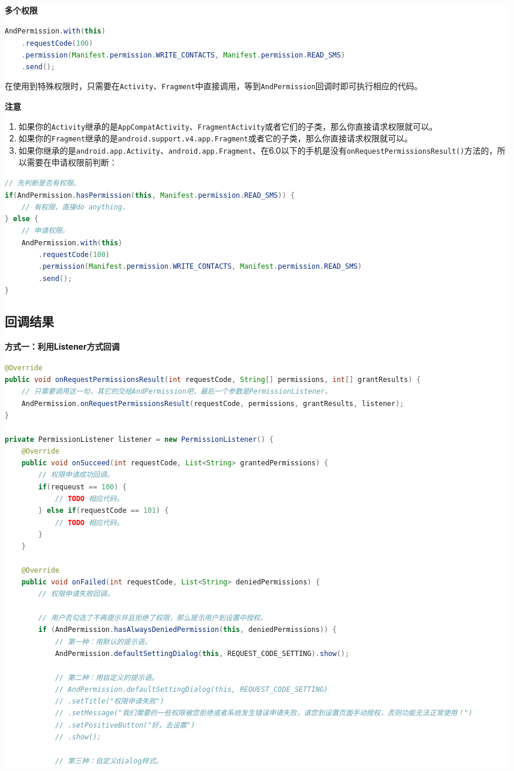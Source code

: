 **多个权限**
```java
AndPermission.with(this)
    .requestCode(100)
    .permission(Manifest.permission.WRITE_CONTACTS, Manifest.permission.READ_SMS)
    .send();
```
在使用到特殊权限时，只需要在`Activity`、`Fragment`中直接调用，等到`AndPermission`回调时即可执行相应的代码。

**注意**
1. 如果你的`Activity`继承的是`AppCompatActivity`、`FragmentActivity`或者它们的子类，那么你直接请求权限就可以。
2. 如果你的`Fragment`继承的是`android.support.v4.app.Fragment`或者它的子类，那么你直接请求权限就可以。
3. 如果你继承的是`android.app.Activity`、`android.app.Fragment`、在6.0以下的手机是没有`onRequestPermissionsResult()`方法的，所以需要在申请权限前判断：
```java
// 先判断是否有权限。
if(AndPermission.hasPermission(this, Manifest.permission.READ_SMS)) {
    // 有权限，直接do anything.
} else {
    // 申请权限。
    AndPermission.with(this)
        .requestCode(100)
        .permission(Manifest.permission.WRITE_CONTACTS, Manifest.permission.READ_SMS)
        .send();
}
```

## 回调结果
**方式一：利用Listener方式回调**
```java
@Override
public void onRequestPermissionsResult(int requestCode, String[] permissions, int[] grantResults) {
    // 只需要调用这一句，其它的交给AndPermission吧，最后一个参数是PermissionListener。
    AndPermission.onRequestPermissionsResult(requestCode, permissions, grantResults, listener);
}

private PermissionListener listener = new PermissionListener() {
    @Override
    public void onSucceed(int requestCode, List<String> grantedPermissions) {
        // 权限申请成功回调。
        if(requeust == 100) {
            // TODO 相应代码。
        } else if(requestCode == 101) {
            // TODO 相应代码。
        }
    }

    @Override
    public void onFailed(int requestCode, List<String> deniedPermissions) {
        // 权限申请失败回调。

        // 用户否勾选了不再提示并且拒绝了权限，那么提示用户到设置中授权。
        if (AndPermission.hasAlwaysDeniedPermission(this, deniedPermissions)) {
            // 第一种：用默认的提示语。
            AndPermission.defaultSettingDialog(this, REQUEST_CODE_SETTING).show();

            // 第二种：用自定义的提示语。
            // AndPermission.defaultSettingDialog(this, REQUEST_CODE_SETTING)
            // .setTitle("权限申请失败")
            // .setMessage("我们需要的一些权限被您拒绝或者系统发生错误申请失败，请您到设置页面手动授权，否则功能无法正常使用！")
            // .setPositiveButton("好，去设置")
            // .show();

            // 第三种：自定义dialog样式。
```